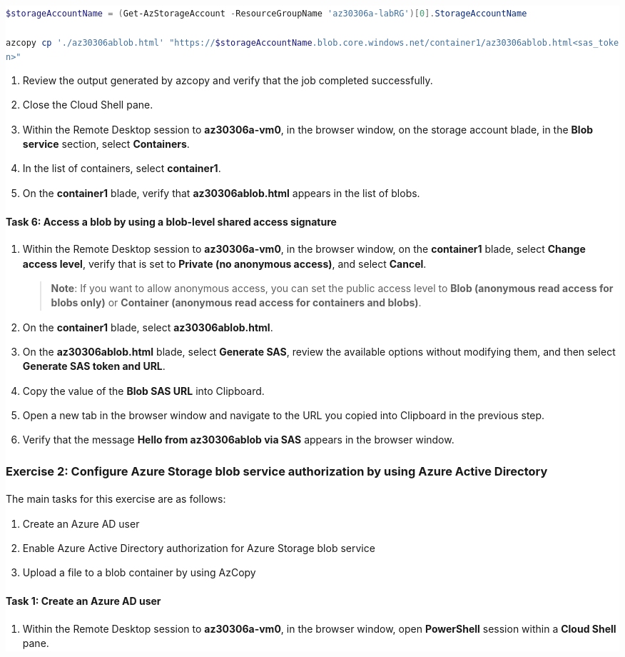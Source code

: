    ```powershell
   $storageAccountName = (Get-AzStorageAccount -ResourceGroupName 'az30306a-labRG')[0].StorageAccountName

   azcopy cp './az30306ablob.html' "https://$storageAccountName.blob.core.windows.net/container1/az30306ablob.html<sas_token>"
   ```

1. Review the output generated by azcopy and verify that the job completed successfully.

1. Close the Cloud Shell pane.

1. Within the Remote Desktop session to **az30306a-vm0**, in the browser window, on the storage account blade, in the **Blob service** section, select **Containers**.

1. In the list of containers, select **container1**.

1. On the **container1** blade, verify that **az30306ablob.html** appears in the list of blobs.


#### Task 6: Access a blob by using a blob-level shared access signature

1. Within the Remote Desktop session to **az30306a-vm0**, in the browser window, on the **container1** blade, select **Change access level**, verify that is set to **Private (no anonymous access)**, and select **Cancel**.

    >**Note**: If you want to allow anonymous access, you can set the public access level to **Blob (anonymous read access for blobs only)** or **Container (anonymous read access for containers and blobs)**.

1. On the **container1** blade, select **az30306ablob.html**.

1. On the **az30306ablob.html** blade, select **Generate SAS**, review the available options without modifying them, and then select **Generate SAS token and URL**.

1. Copy the value of the **Blob SAS URL** into Clipboard.

1. Open a new tab in the browser window and navigate to the URL you copied into Clipboard in the previous step.

1. Verify that the message **Hello from az30306ablob via SAS** appears in the browser window.


### Exercise 2: Configure Azure Storage blob service authorization by using Azure Active Directory
  
The main tasks for this exercise are as follows:

1. Create an Azure AD user

1. Enable Azure Active Directory authorization for Azure Storage blob service

1. Upload a file to a blob container by using AzCopy


#### Task 1: Create an Azure AD user

1. Within the Remote Desktop session to **az30306a-vm0**, in the browser window, open **PowerShell** session within a **Cloud Shell** pane.
